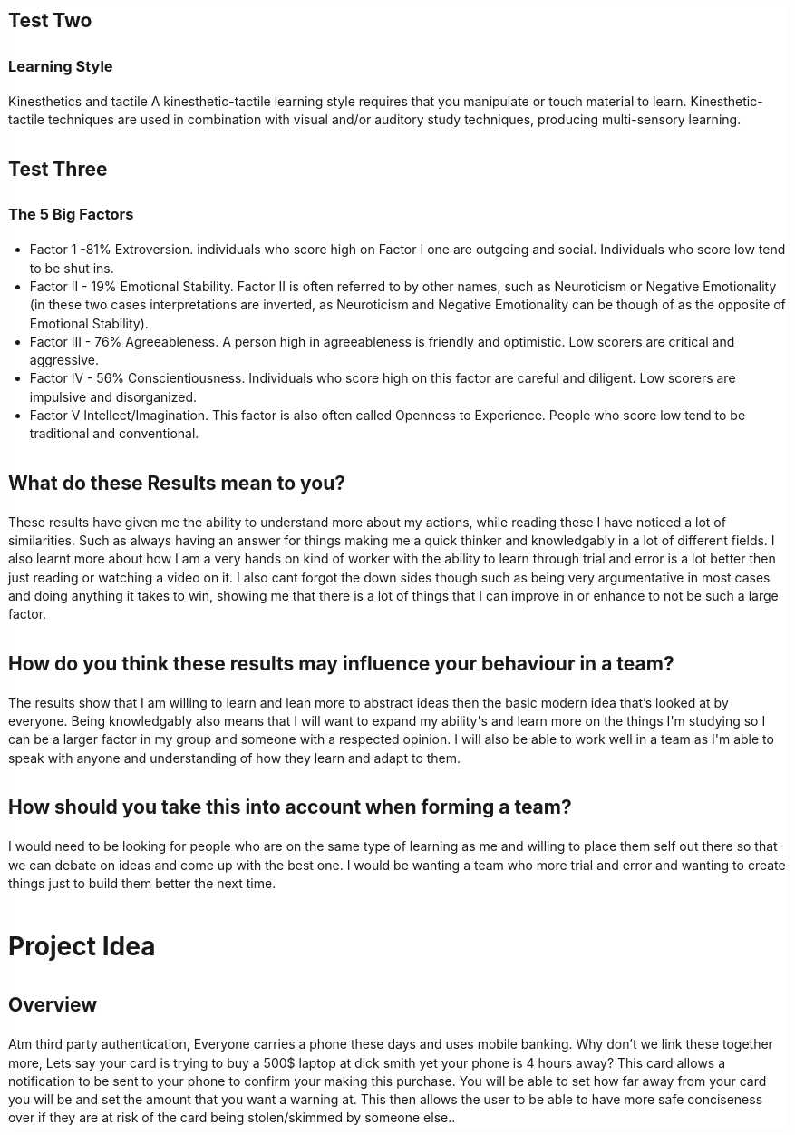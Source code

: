 <h2>Test Two</h2>
<H3>Learning Style</H3>
<p>Kinesthetics and tactile A kinesthetic-tactile learning style requires that you manipulate or touch material to learn. Kinesthetic-tactile techniques are used in combination with visual and/or auditory study techniques, producing multi-sensory learning.</p>

<h2>Test Three</h2>
<h3>The 5 Big Factors</h3>
<ul>
    <li>Factor 1 -81% Extroversion. individuals who score high on Factor I one are outgoing and social. Individuals who score low tend to be shut ins.</li>
    <li>Factor II - 19% Emotional Stability. Factor II is often referred to by other names, such as Neuroticism or Negative Emotionality (in these two cases interpretations are inverted, as Neuroticism and Negative Emotionality can be though of as the opposite of Emotional Stability).</li>
    <li>Factor III - 76% Agreeableness. A person high in agreeableness is friendly and optimistic. Low scorers are critical and aggressive.</li>
    <li>Factor IV - 56% Conscientiousness. Individuals who score high on this factor are careful and diligent. Low scorers are impulsive and disorganized.</li>
    <li>Factor V Intellect/Imagination. This factor is also often called Openness to Experience. People who score low tend to be traditional and conventional.</li>
</ul>

<H2>What do these Results mean to you?</H2>
<P>These results have given me the ability to understand more about my actions, while reading these I have noticed a lot of similarities. Such as always having an answer for things making me a quick thinker and knowledgably in a lot of different fields. I also learnt more about how I am a very hands on kind of worker with the ability to learn through trial and error is a lot better then just reading or watching a video on it. I also cant forgot the down sides though such as being very argumentative in most cases and doing anything it takes to win, showing me that there is a lot of things that I can improve in or enhance to not be such a large factor.</P>

<h2>How do you think these results may influence your behaviour in a team?</h2>
<p>The results show that I am willing to learn and lean more to abstract ideas then the basic modern idea that’s looked at by everyone. Being knowledgably also means that I will want to expand my ability's and learn more on the things I'm studying so I can be a larger factor in my group and someone with a respected opinion. I will also be able to work well in a team as I'm able to speak with anyone and understanding of how they learn and adapt to them.</p>

<h2>How should you take this into account when forming a team?</h2>
<p>I would need to be looking for people who are on the same type of learning as me and willing to place them self out there so that we can debate on ideas and come up with the best one. I would be wanting a team who more trial and error and wanting to create things just to build them better the next time.</p> </Section>
<section id="m"> </section> 
<h1>Project Idea</h1>

<h2>Overview</h2>
<p>Atm third party authentication, Everyone carries a phone these days and uses mobile banking. Why don’t we link these together more, Lets say your card is trying to buy a 500$ laptop at dick smith yet your phone is 4 hours away? This card allows a notification to be sent to your phone to confirm your making this purchase. You will be able to set how far away from your card you will be and set the amount that you want a warning at. This then allows the user to be able to have more safe conciseness over if they are at risk of the card being stolen/skimmed by someone else..</p>
